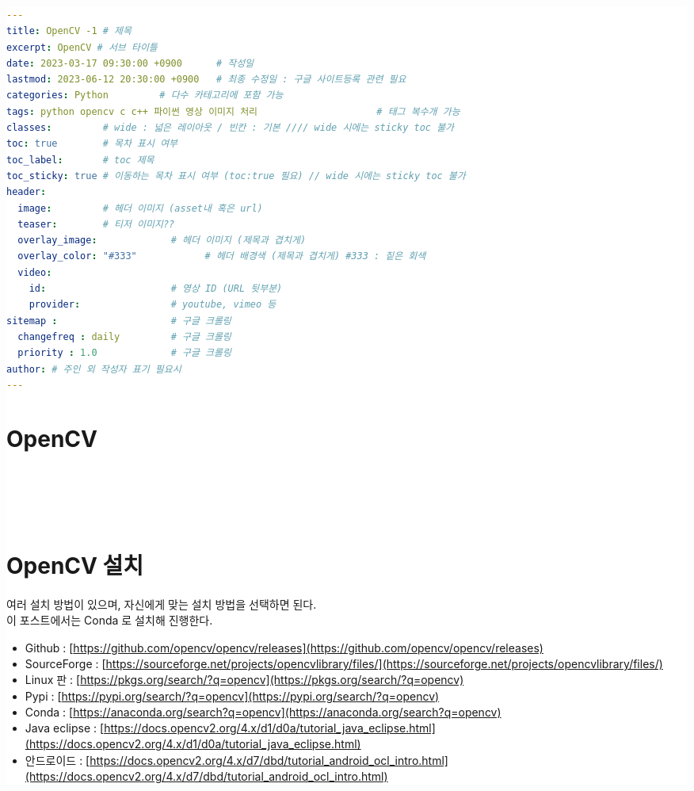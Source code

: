 ```yaml
---
title: OpenCV -1 # 제목
excerpt: OpenCV # 서브 타이틀
date: 2023-03-17 09:30:00 +0900      # 작성일
lastmod: 2023-06-12 20:30:00 +0900   # 최종 수정일 : 구글 사이트등록 관련 필요
categories: Python         # 다수 카테고리에 포함 가능
tags: python opencv c c++ 파이썬 영상 이미지 처리                     # 태그 복수개 가능
classes:         # wide : 넓은 레이아웃 / 빈칸 : 기본 //// wide 시에는 sticky toc 불가
toc: true        # 목차 표시 여부
toc_label:       # toc 제목
toc_sticky: true # 이동하는 목차 표시 여부 (toc:true 필요) // wide 시에는 sticky toc 불가
header: 
  image:         # 헤더 이미지 (asset내 혹은 url)
  teaser:        # 티저 이미지??
  overlay_image:             # 헤더 이미지 (제목과 겹치게)
  overlay_color: "#333"            # 헤더 배경색 (제목과 겹치게) #333 : 짙은 회색
  video:
    id:                      # 영상 ID (URL 뒷부분)
    provider:                # youtube, vimeo 등
sitemap :                    # 구글 크롤링
  changefreq : daily         # 구글 크롤링
  priority : 1.0             # 구글 크롤링
author: # 주인 외 작성자 표기 필요시
---
```



# OpenCV  


<br>
<br>
<br>

# OpenCV 설치  

여러 설치 방법이 있으며, 자신에게 맞는 설치 방법을 선택하면 된다.  
이 포스트에서는 Conda 로 설치해 진행한다.  

* Github : [https://github.com/opencv/opencv/releases](https://github.com/opencv/opencv/releases)  
* SourceForge : [https://sourceforge.net/projects/opencvlibrary/files/](https://sourceforge.net/projects/opencvlibrary/files/)  
* Linux 판 : [https://pkgs.org/search/?q=opencv](https://pkgs.org/search/?q=opencv)  
* Pypi : [https://pypi.org/search/?q=opencv](https://pypi.org/search/?q=opencv)  
* Conda : [https://anaconda.org/search?q=opencv](https://anaconda.org/search?q=opencv)  
* Java eclipse : [https://docs.opencv2.org/4.x/d1/d0a/tutorial_java_eclipse.html](https://docs.opencv2.org/4.x/d1/d0a/tutorial_java_eclipse.html)  
* 안드로이드 : [https://docs.opencv2.org/4.x/d7/dbd/tutorial_android_ocl_intro.html](https://docs.opencv2.org/4.x/d7/dbd/tutorial_android_ocl_intro.html)  
